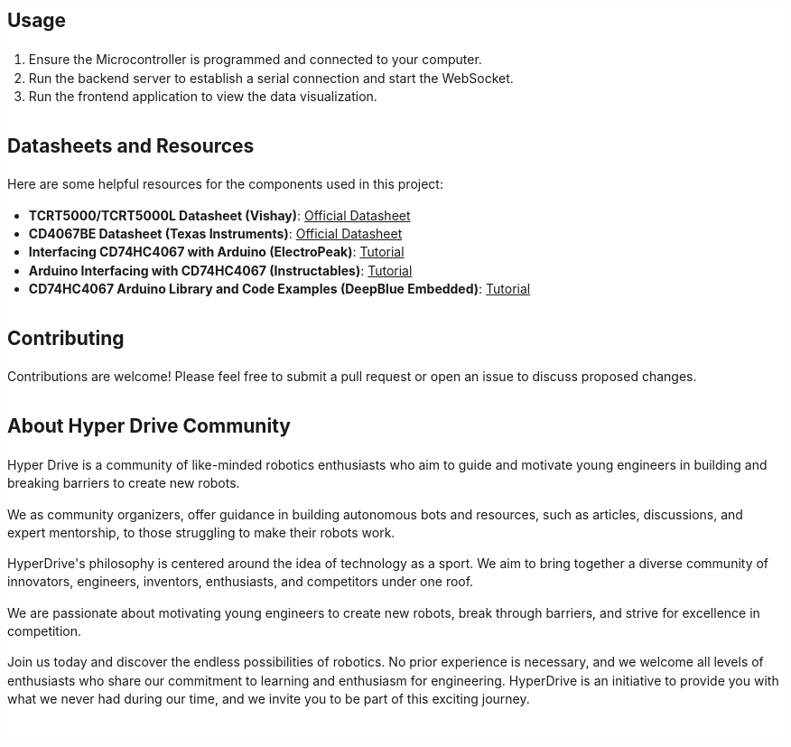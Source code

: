 ## Usage

1.  Ensure the Microcontroller is programmed and connected to your computer.
2.  Run the backend server to establish a serial connection and start the WebSocket.
3.  Run the frontend application to view the data visualization.

## Datasheets and Resources

Here are some helpful resources for the components used in this project:

*   **TCRT5000/TCRT5000L Datasheet (Vishay)**: [Official Datasheet](https://www.vishay.com/docs/83760/tcrt5000.pdf)
*   **CD4067BE Datasheet (Texas Instruments)**: [Official Datasheet](https://www.alldatasheet.com/datasheet-pdf/pdf/157680/TI/CD4067BE.html)
*   **Interfacing CD74HC4067 with Arduino (ElectroPeak)**: [Tutorial](https://electropeak.com/learn/interfacing-cd74hc4067-16-channel-analog-digital-multiplexer-with-arduino/)
*   **Arduino Interfacing with CD74HC4067 (Instructables)**: [Tutorial](https://www.instructables.com/Arduino-Interfacing-With-CD74HC4067-16-channel-MUX/)
*   **CD74HC4067 Arduino Library and Code Examples (DeepBlue Embedded)**: [Tutorial](https://deepbluembedded.com/arduino-cd74hc4067-analog-multiplexer-library-code/)

## Contributing

Contributions are welcome! Please feel free to submit a pull request or open an issue to discuss proposed changes.

## About Hyper Drive Community

Hyper Drive is a community of like-minded robotics enthusiasts who aim to guide and motivate young engineers in building and breaking barriers to create new robots.

We as community organizers, offer guidance in building autonomous bots and resources, such as articles, discussions, and expert mentorship, to those struggling to make their robots work.

HyperDrive's philosophy is centered around the idea of technology as a sport. We aim to bring together a diverse community of innovators, engineers, inventors, enthusiasts, and competitors under one roof.

We are passionate about motivating young engineers to create new robots, break through barriers, and strive for excellence in competition.

Join us today and discover the endless possibilities of robotics. 
No prior experience is necessary, and we welcome all levels of enthusiasts who share our commitment to learning and enthusiasm for engineering. HyperDrive is an initiative to provide you with what we never had during our time, 
and we invite you to be part of this exciting journey.

<br/>

<div align="center">